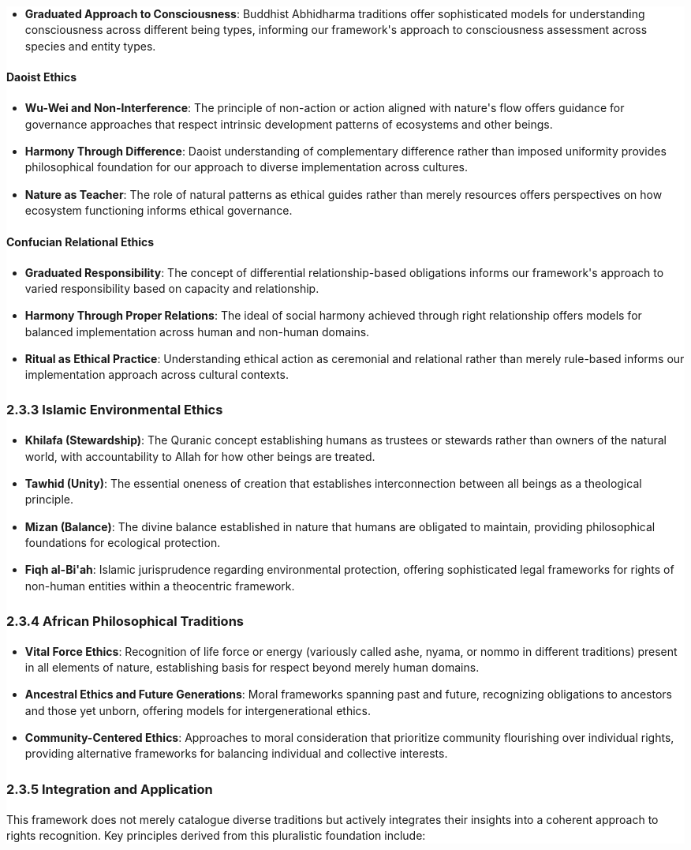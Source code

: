 - **Graduated Approach to Consciousness**: Buddhist Abhidharma traditions offer sophisticated models for understanding consciousness across different being types, informing our framework's approach to consciousness assessment across species and entity types.

#### Daoist Ethics
- **Wu-Wei and Non-Interference**: The principle of non-action or action aligned with nature's flow offers guidance for governance approaches that respect intrinsic development patterns of ecosystems and other beings.

- **Harmony Through Difference**: Daoist understanding of complementary difference rather than imposed uniformity provides philosophical foundation for our approach to diverse implementation across cultures.

- **Nature as Teacher**: The role of natural patterns as ethical guides rather than merely resources offers perspectives on how ecosystem functioning informs ethical governance.

#### Confucian Relational Ethics
- **Graduated Responsibility**: The concept of differential relationship-based obligations informs our framework's approach to varied responsibility based on capacity and relationship.

- **Harmony Through Proper Relations**: The ideal of social harmony achieved through right relationship offers models for balanced implementation across human and non-human domains.

- **Ritual as Ethical Practice**: Understanding ethical action as ceremonial and relational rather than merely rule-based informs our implementation approach across cultural contexts.

### 2.3.3 Islamic Environmental Ethics

- **Khilafa (Stewardship)**: The Quranic concept establishing humans as trustees or stewards rather than owners of the natural world, with accountability to Allah for how other beings are treated.

- **Tawhid (Unity)**: The essential oneness of creation that establishes interconnection between all beings as a theological principle.

- **Mizan (Balance)**: The divine balance established in nature that humans are obligated to maintain, providing philosophical foundations for ecological protection.

- **Fiqh al-Bi'ah**: Islamic jurisprudence regarding environmental protection, offering sophisticated legal frameworks for rights of non-human entities within a theocentric framework.

### 2.3.4 African Philosophical Traditions

- **Vital Force Ethics**: Recognition of life force or energy (variously called ashe, nyama, or nommo in different traditions) present in all elements of nature, establishing basis for respect beyond merely human domains.

- **Ancestral Ethics and Future Generations**: Moral frameworks spanning past and future, recognizing obligations to ancestors and those yet unborn, offering models for intergenerational ethics.

- **Community-Centered Ethics**: Approaches to moral consideration that prioritize community flourishing over individual rights, providing alternative frameworks for balancing individual and collective interests.

### 2.3.5 Integration and Application

This framework does not merely catalogue diverse traditions but actively integrates their insights into a coherent approach to rights recognition. Key principles derived from this pluralistic foundation include:
